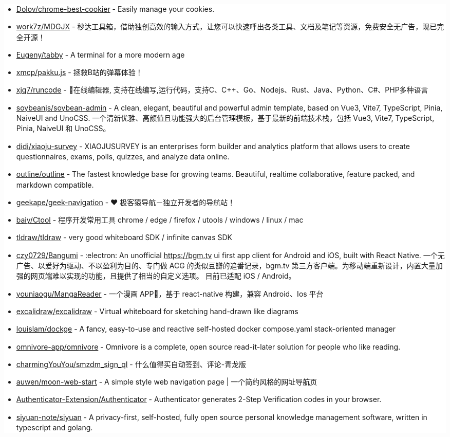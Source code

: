 *   [Dolov/chrome-best-cookier](https://github.com/Dolov/chrome-best-cookier) - Easily manage your cookies.

*   [work7z/MDGJX](https://github.com/work7z/MDGJX) - 秒达工具箱，借助独创高效的输入方式，让您可以快速呼出各类工具、文档及笔记等资源，免费安全无广告，现已完全开源！

*   [Eugeny/tabby](https://github.com/Eugeny/tabby) - A terminal for a more modern age

*   [xmcp/pakku.js](https://github.com/xmcp/pakku.js) - 拯救B站的弹幕体验！

*   [xjq7/runcode](https://github.com/xjq7/runcode) - 🚀在线编辑器, 支持在线编写,运行代码，支持C、C++、Go、Nodejs、Rust、Java、Python、C#、PHP多种语言

*   [soybeanjs/soybean-admin](https://github.com/soybeanjs/soybean-admin) - A clean, elegant, beautiful and powerful admin template, based on Vue3, Vite7, TypeScript, Pinia, NaiveUI and UnoCSS. 一个清新优雅、高颜值且功能强大的后台管理模板，基于最新的前端技术栈，包括 Vue3, Vite7, TypeScript, Pinia, NaiveUI 和 UnoCSS。

*   [didi/xiaoju-survey](https://github.com/didi/xiaoju-survey) - XIAOJUSURVEY is an enterprises form builder and analytics platform that allows users to create questionnaires, exams, polls, quizzes, and analyze data online.

*   [outline/outline](https://github.com/outline/outline) - The fastest knowledge base for growing teams. Beautiful, realtime collaborative, feature packed, and markdown compatible.

*   [geekape/geek-navigation](https://github.com/geekape/geek-navigation) - ❤️ 极客猿导航－独立开发者的导航站！

*   [baiy/Ctool](https://github.com/baiy/Ctool) - 程序开发常用工具 chrome / edge / firefox / utools / windows / linux / mac

*   [tldraw/tldraw](https://github.com/tldraw/tldraw) - very good whiteboard SDK / infinite canvas SDK

*   [czy0729/Bangumi](https://github.com/czy0729/Bangumi) - :electron: An unofficial https://bgm.tv ui first app client for Android and iOS, built with React Native. 一个无广告、以爱好为驱动、不以盈利为目的、专门做 ACG 的类似豆瓣的追番记录，bgm.tv 第三方客户端。为移动端重新设计，内置大量加强的网页端难以实现的功能，且提供了相当的自定义选项。 目前已适配 iOS / Android。

*   [youniaogu/MangaReader](https://github.com/youniaogu/MangaReader) - 一个漫画 APP📱，基于 react-native 构建，兼容 Android、Ios 平台

*   [excalidraw/excalidraw](https://github.com/excalidraw/excalidraw) - Virtual whiteboard for sketching hand-drawn like diagrams

*   [louislam/dockge](https://github.com/louislam/dockge) - A fancy, easy-to-use and reactive self-hosted docker compose.yaml stack-oriented manager

*   [omnivore-app/omnivore](https://github.com/omnivore-app/omnivore) - Omnivore is a complete, open source read-it-later solution for people who like reading.

*   [charmingYouYou/smzdm\_sign\_ql](https://github.com/charmingYouYou/smzdm_sign_ql) - 什么值得买自动签到、评论-青龙版

*   [auwen/moon-web-start](https://github.com/auwen/moon-web-start) - A simple style web navigation page | 一个简约风格的网址导航页

*   [Authenticator-Extension/Authenticator](https://github.com/Authenticator-Extension/Authenticator) - Authenticator generates 2-Step Verification codes in your browser.

*   [siyuan-note/siyuan](https://github.com/siyuan-note/siyuan) - A privacy-first, self-hosted, fully open source personal knowledge management software, written in typescript and golang.
